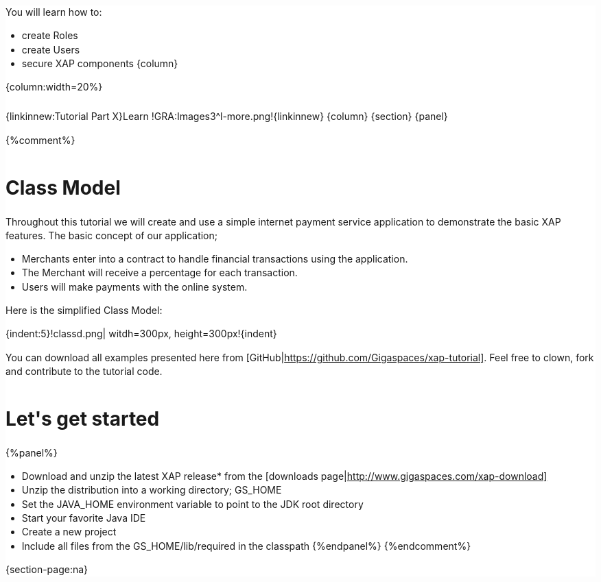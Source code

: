 
You will learn how to:
* create Roles
* create Users
* secure XAP components
{column}

{column:width=20%}
###
{linkinnew:Tutorial Part X}Learn !GRA:Images3^l-more.png!{linkinnew}
{column}
{section}
{panel}

{%comment%}
# Class Model
Throughout this tutorial we will create and use a simple internet payment service application to demonstrate the basic XAP features. The basic concept of our application;
* Merchants enter into a contract to handle financial transactions using the application.
* The Merchant will receive a percentage for each transaction.
* Users will make payments with the online system.

Here is the simplified Class Model:

{indent:5}!classd.png| witdh=300px, height=300px!{indent}


You can download all examples presented here from [GitHub|https://github.com/Gigaspaces/xap-tutorial]. Feel free to clown, fork and contribute to the tutorial code.

# Let's get started

{%panel%}
- Download and unzip the latest XAP release* from the [downloads page|http://www.gigaspaces.com/xap-download]
- Unzip the distribution into a working directory; GS_HOME
- Set the JAVA_HOME environment variable to point to the JDK root directory
- Start your favorite Java IDE
- Create a new project
- Include all files from the GS_HOME/lib/required in the classpath
{%endpanel%}
{%endcomment%}

{section-page:na}